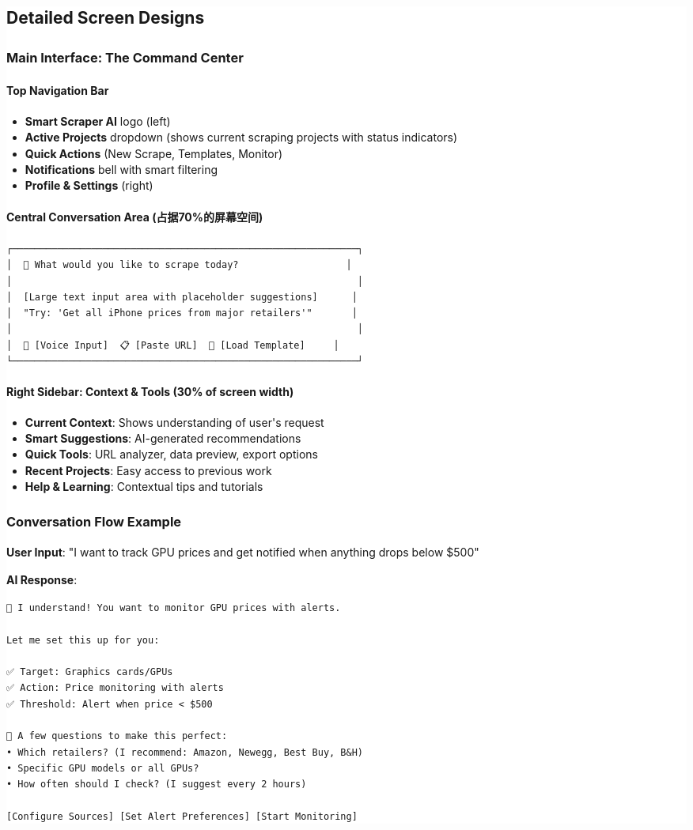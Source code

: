 
## Detailed Screen Designs

### Main Interface: The Command Center

#### Top Navigation Bar
- **Smart Scraper AI** logo (left)
- **Active Projects** dropdown (shows current scraping projects with status indicators)
- **Quick Actions** (New Scrape, Templates, Monitor) 
- **Notifications** bell with smart filtering
- **Profile & Settings** (right)

#### Central Conversation Area (占据70%的屏幕空间)
```
┌─────────────────────────────────────────────────────────────┐
│  💬 What would you like to scrape today?                   │
│                                                             │
│  [Large text input area with placeholder suggestions]      │
│  "Try: 'Get all iPhone prices from major retailers'"       │
│                                                             │
│  🎤 [Voice Input]  📋 [Paste URL]  📂 [Load Template]     │
└─────────────────────────────────────────────────────────────┘
```

#### Right Sidebar: Context & Tools (30% of screen width)
- **Current Context**: Shows understanding of user's request
- **Smart Suggestions**: AI-generated recommendations  
- **Quick Tools**: URL analyzer, data preview, export options
- **Recent Projects**: Easy access to previous work
- **Help & Learning**: Contextual tips and tutorials

### Conversation Flow Example

**User Input**: "I want to track GPU prices and get notified when anything drops below $500"

**AI Response**: 
```
🎯 I understand! You want to monitor GPU prices with alerts.

Let me set this up for you:

✅ Target: Graphics cards/GPUs
✅ Action: Price monitoring with alerts  
✅ Threshold: Alert when price < $500

🤔 A few questions to make this perfect:
• Which retailers? (I recommend: Amazon, Newegg, Best Buy, B&H)
• Specific GPU models or all GPUs?
• How often should I check? (I suggest every 2 hours)

[Configure Sources] [Set Alert Preferences] [Start Monitoring]
```
